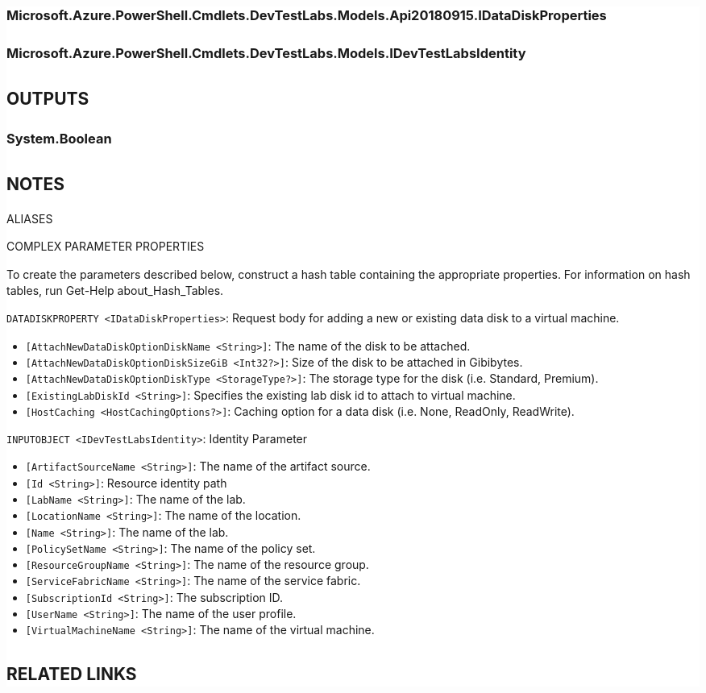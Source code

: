### Microsoft.Azure.PowerShell.Cmdlets.DevTestLabs.Models.Api20180915.IDataDiskProperties

### Microsoft.Azure.PowerShell.Cmdlets.DevTestLabs.Models.IDevTestLabsIdentity

## OUTPUTS

### System.Boolean

## NOTES

ALIASES

COMPLEX PARAMETER PROPERTIES

To create the parameters described below, construct a hash table containing the appropriate properties. For information on hash tables, run Get-Help about_Hash_Tables.


`DATADISKPROPERTY <IDataDiskProperties>`: Request body for adding a new or existing data disk to a virtual machine.
  - `[AttachNewDataDiskOptionDiskName <String>]`: The name of the disk to be attached.
  - `[AttachNewDataDiskOptionDiskSizeGiB <Int32?>]`: Size of the disk to be attached in Gibibytes.
  - `[AttachNewDataDiskOptionDiskType <StorageType?>]`: The storage type for the disk (i.e. Standard, Premium).
  - `[ExistingLabDiskId <String>]`: Specifies the existing lab disk id to attach to virtual machine.
  - `[HostCaching <HostCachingOptions?>]`: Caching option for a data disk (i.e. None, ReadOnly, ReadWrite).

`INPUTOBJECT <IDevTestLabsIdentity>`: Identity Parameter
  - `[ArtifactSourceName <String>]`: The name of the artifact source.
  - `[Id <String>]`: Resource identity path
  - `[LabName <String>]`: The name of the lab.
  - `[LocationName <String>]`: The name of the location.
  - `[Name <String>]`: The name of the lab.
  - `[PolicySetName <String>]`: The name of the policy set.
  - `[ResourceGroupName <String>]`: The name of the resource group.
  - `[ServiceFabricName <String>]`: The name of the service fabric.
  - `[SubscriptionId <String>]`: The subscription ID.
  - `[UserName <String>]`: The name of the user profile.
  - `[VirtualMachineName <String>]`: The name of the virtual machine.

## RELATED LINKS

